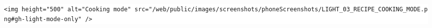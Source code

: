     <img height="500" alt="Cooking mode" src="/web/public/images/screenshots/phoneScreenshots/LIGHT_03_RECIPE_COOKING_MODE.png#gh-light-mode-only" />
